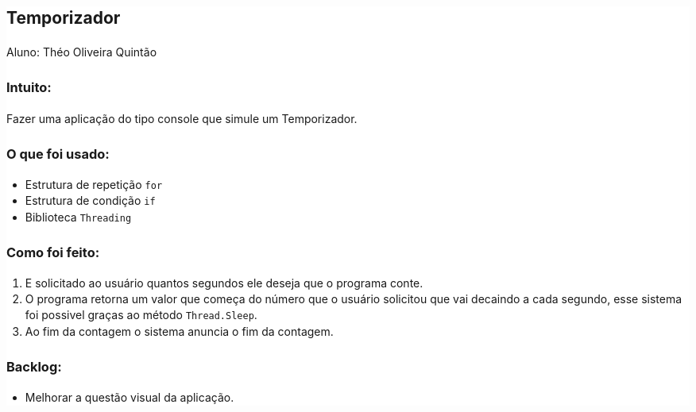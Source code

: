 ## Temporizador
Aluno: Théo Oliveira Quintão

### Intuito:
Fazer uma aplicação do tipo console que simule um Temporizador.

### O que foi usado:
- Estrutura de repetição ``for``
- Estrutura de condição ``if``
- Biblioteca ``Threading`` 

### Como foi feito:
1. E solicitado ao usuário quantos segundos ele deseja que o programa conte.
2. O programa retorna um valor que começa do número que o usuário solicitou que vai decaindo a cada segundo, esse sistema foi possivel graças 
ao método ``Thread.Sleep``.
3. Ao fim da contagem o sistema anuncia o fim da contagem.


### Backlog:
- Melhorar a questão visual da aplicação.